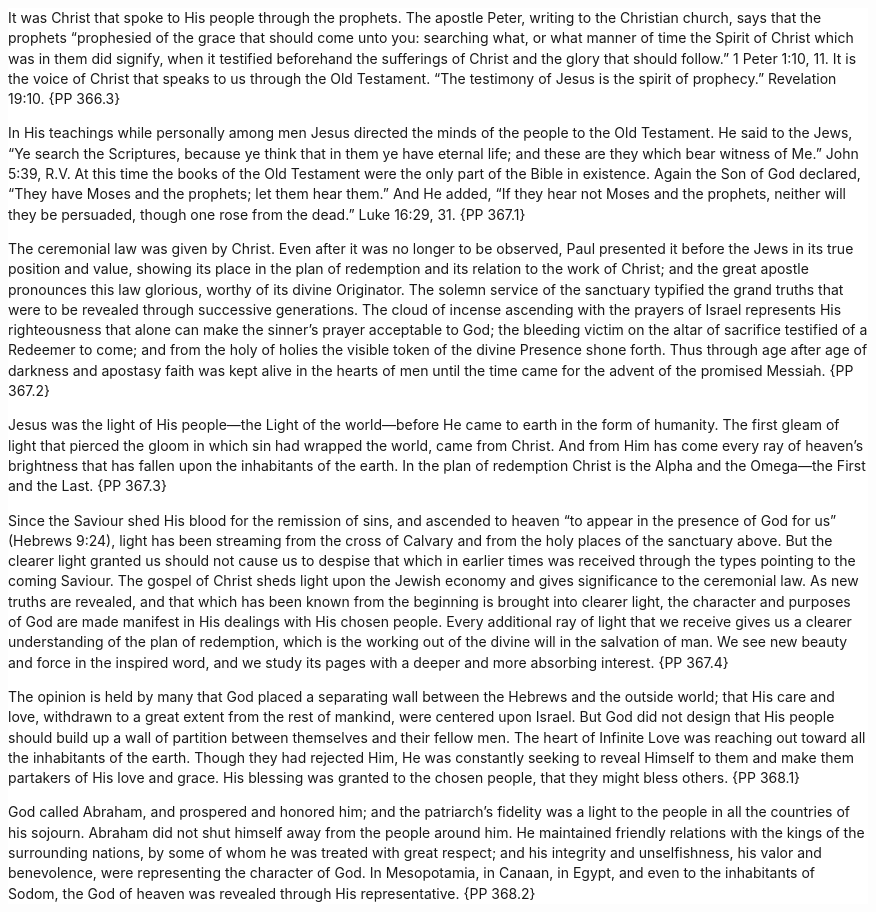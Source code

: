 It was Christ that spoke to His people through the prophets. The apostle Peter, writing to the Christian church, says that the prophets “prophesied of the grace that should come unto you: searching what, or what manner of time the Spirit of Christ which was in them did signify, when it testified beforehand the sufferings of Christ and the glory that should follow.” 1 Peter 1:10, 11. It is the voice of Christ that speaks to us through the Old Testament. “The testimony of Jesus is the spirit of prophecy.” Revelation 19:10. {PP 366.3}

In His teachings while personally among men Jesus directed the minds of the people to the Old Testament. He said to the Jews, “Ye search the Scriptures, because ye think that in them ye have eternal life; and these are they which bear witness of Me.” John 5:39, R.V. At this time the books of the Old Testament were the only part of the Bible in existence. Again the Son of God declared, “They have Moses and the prophets; let them hear them.” And He added, “If they hear not Moses and the prophets, neither will they be persuaded, though one rose from the dead.” Luke 16:29, 31. {PP 367.1}

The ceremonial law was given by Christ. Even after it was no longer to be observed, Paul presented it before the Jews in its true position and value, showing its place in the plan of redemption and its relation to the work of Christ; and the great apostle pronounces this law glorious, worthy of its divine Originator. The solemn service of the sanctuary typified the grand truths that were to be revealed through successive generations. The cloud of incense ascending with the prayers of Israel represents His righteousness that alone can make the sinner’s prayer acceptable to God; the bleeding victim on the altar of sacrifice testified of a Redeemer to come; and from the holy of holies the visible token of the divine Presence shone forth. Thus through age after age of darkness and apostasy faith was kept alive in the hearts of men until the time came for the advent of the promised Messiah. {PP 367.2}

Jesus was the light of His people—the Light of the world—before He came to earth in the form of humanity. The first gleam of light that pierced the gloom in which sin had wrapped the world, came from Christ. And from Him has come every ray of heaven’s brightness that has fallen upon the inhabitants of the earth. In the plan of redemption Christ is the Alpha and the Omega—the First and the Last. {PP 367.3}

Since the Saviour shed His blood for the remission of sins, and ascended to heaven “to appear in the presence of God for us” (Hebrews 9:24), light has been streaming from the cross of Calvary and from the holy places of the sanctuary above. But the clearer light granted us should not cause us to despise that which in earlier times was received through the types pointing to the coming Saviour. The gospel of Christ sheds light upon the Jewish economy and gives significance to the ceremonial law. As new truths are revealed, and that which has been known from the beginning is brought into clearer light, the character and purposes of God are made manifest in His dealings with His chosen people. Every additional ray of light that we receive gives us a clearer understanding of the plan of redemption, which is the working out of the divine will in the salvation of man. We see new beauty and force in the inspired word, and we study its pages with a deeper and more absorbing interest. {PP 367.4}

The opinion is held by many that God placed a separating wall between the Hebrews and the outside world; that His care and love, withdrawn to a great extent from the rest of mankind, were centered upon Israel. But God did not design that His people should build up a wall of partition between themselves and their fellow men. The heart of Infinite Love was reaching out toward all the inhabitants of the earth. Though they had rejected Him, He was constantly seeking to reveal Himself to them and make them partakers of His love and grace. His blessing was granted to the chosen people, that they might bless others. {PP 368.1}

God called Abraham, and prospered and honored him; and the patriarch’s fidelity was a light to the people in all the countries of his sojourn. Abraham did not shut himself away from the people around him. He maintained friendly relations with the kings of the surrounding nations, by some of whom he was treated with great respect; and his integrity and unselfishness, his valor and benevolence, were representing the character of God. In Mesopotamia, in Canaan, in Egypt, and even to the inhabitants of Sodom, the God of heaven was revealed through His representative. {PP 368.2}
